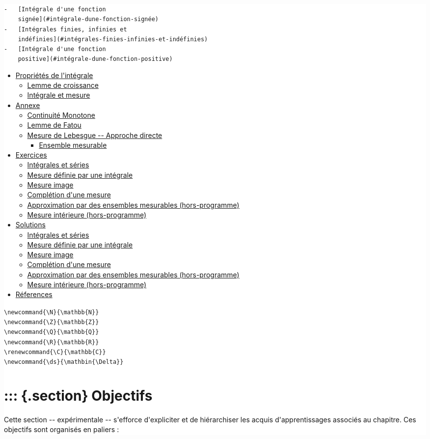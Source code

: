    -   [Intégrale d'une fonction
        signée](#intégrale-dune-fonction-signée)
    -   [Intégrales finies, infinies et
        indéfinies](#intégrales-finies-infinies-et-indéfinies)
    -   [Intégrale d'une fonction
        positive](#intégrale-dune-fonction-positive)
-   [Propriétés de l'intégrale](#propriétés-de-lintégrale)
    -   [Lemme de croissance](#lemme-croissance)
    -   [Intégrale et mesure](#intégrale-et-mesure)
-   [Annexe](#annexe)
    -   [Continuité Monotone](#continuité-monotone)
    -   [Lemme de Fatou](#lemme-de-fatou)
    -   [Mesure de Lebesgue -- Approche
        directe](#mesure-de-lebesgue-approche-directe)
        -   [Ensemble mesurable](#ensemble-mesurable)
-   [Exercices](#exercices)
    -   [Intégrales et séries](#intégrales-et-séries)
    -   [Mesure définie par une
        intégrale](#mesure-définie-par-une-intégrale)
    -   [Mesure image](#mesure-image)
    -   [Complétion d'une mesure](#complétion)
    -   [Approximation par des ensembles mesurables
        (hors-programme)](#approximation-par-des-ensembles-mesurables-hors-programme)
    -   [Mesure intérieure
        (hors-programme)](#mesure-intérieure-hors-programme)
-   [Solutions](#solutions)
    -   [Intégrales et séries](#intégrales-et-séries-1)
    -   [Mesure définie par une
        intégrale](#mesure-définie-par-une-intégrale-1)
    -   [Mesure image](#mesure-image-1)
    -   [Complétion d'une mesure](#complétion-dune-mesure)
    -   [Approximation par des ensembles mesurables
        (hors-programme)](#aem)
    -   [Mesure intérieure
        (hors-programme)](#mesure-intérieure-hors-programme-1)
-   [Réferences](#réferences)

```{=tex}
\newcommand{\N}{\mathbb{N}}
\newcommand{\Z}{\mathbb{Z}}
\newcommand{\Q}{\mathbb{Q}}
\newcommand{\R}{\mathbb{R}}
\renewcommand{\C}{\mathbb{C}}
\newcommand{\ds}{\mathbin{\Delta}}
```
::: {.section}
Objectifs
=========

Cette section -- expérimentale -- s'efforce d'expliciter et de
hiérarchiser les acquis d'apprentissages associés au chapitre. Ces
objectifs sont organisés en paliers :
